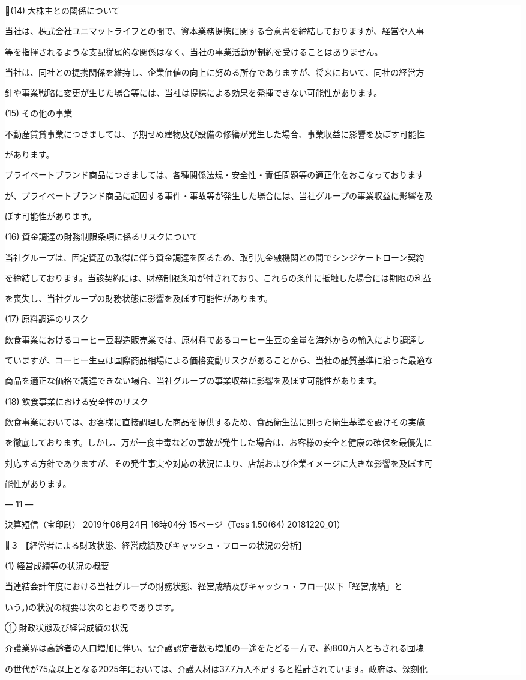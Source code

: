 (14) 大株主との関係について

当社は、株式会社ユニマットライフとの間で、資本業務提携に関する合意書を締結しておりますが、経営や人事

等を指揮されるような支配従属的な関係はなく、当社の事業活動が制約を受けることはありません。

当社は、同社との提携関係を維持し、企業価値の向上に努める所存でありますが、将来において、同社の経営方

針や事業戦略に変更が生じた場合等には、当社は提携による効果を発揮できない可能性があります。

(15) その他の事業

不動産賃貸事業につきましては、予期せぬ建物及び設備の修繕が発生した場合、事業収益に影響を及ぼす可能性

があります。

プライベートブランド商品につきましては、各種関係法規・安全性・責任問題等の適正化をおこなっております

が、プライベートブランド商品に起因する事件・事故等が発生した場合には、当社グループの事業収益に影響を及

ぼす可能性があります。

(16) 資金調達の財務制限条項に係るリスクについて

当社グループは、固定資産の取得に伴う資金調達を図るため、取引先金融機関との間でシンジケートローン契約

を締結しております。当該契約には、財務制限条項が付されており、これらの条件に抵触した場合には期限の利益

を喪失し、当社グループの財務状態に影響を及ぼす可能性があります。

(17) 原料調達のリスク

飲食事業におけるコーヒー豆製造販売業では、原材料であるコーヒー生豆の全量を海外からの輸入により調達し

ていますが、コーヒー生豆は国際商品相場による価格変動リスクがあることから、当社の品質基準に沿った最適な

商品を適正な価格で調達できない場合、当社グループの事業収益に影響を及ぼす可能性があります。

(18) 飲食事業における安全性のリスク

飲食事業においては、お客様に直接調理した商品を提供するため、食品衛生法に則った衛生基準を設けその実施

を徹底しております。しかし、万が一食中毒などの事故が発生した場合は、お客様の安全と健康の確保を最優先に

対応する方針でありますが、その発生事実や対応の状況により、店舗および企業イメージに大きな影響を及ぼす可

能性があります。

― 11 ―

決算短信（宝印刷） 2019年06月24日 16時04分 15ページ（Tess 1.50(64) 20181220_01）

３ 【経営者による財政状態、経営成績及びキャッシュ・フローの状況の分析】

(1) 経営成績等の状況の概要

当連結会計年度における当社グループの財務状態、経営成績及びキャッシュ・フロー(以下「経営成績」と

いう。)の状況の概要は次のとおりであります。

① 財政状態及び経営成績の状況

介護業界は高齢者の人口増加に伴い、要介護認定者数も増加の一途をたどる一方で、約800万人ともされる団塊

の世代が75歳以上となる2025年においては、介護人材は37.7万人不足すると推計されています。政府は、深刻化
